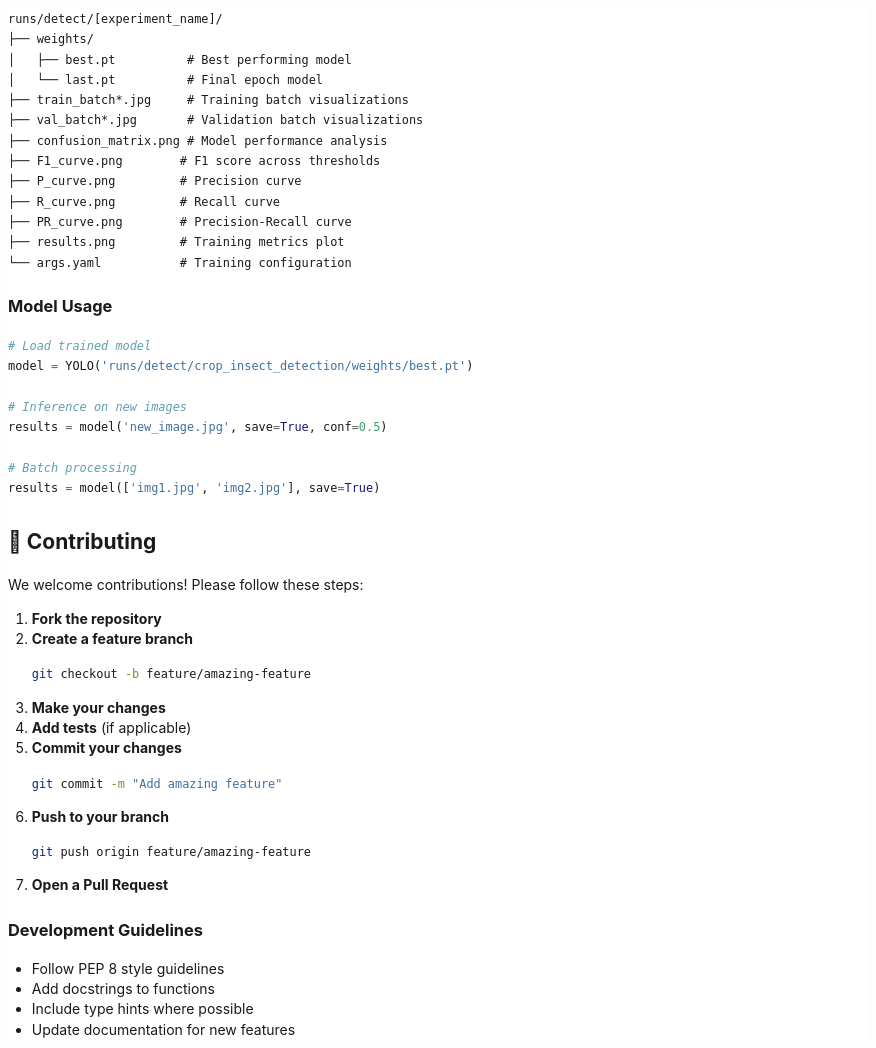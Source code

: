 ```
runs/detect/[experiment_name]/
├── weights/
│   ├── best.pt          # Best performing model
│   └── last.pt          # Final epoch model
├── train_batch*.jpg     # Training batch visualizations
├── val_batch*.jpg       # Validation batch visualizations
├── confusion_matrix.png # Model performance analysis
├── F1_curve.png        # F1 score across thresholds
├── P_curve.png         # Precision curve
├── R_curve.png         # Recall curve
├── PR_curve.png        # Precision-Recall curve
├── results.png         # Training metrics plot
└── args.yaml           # Training configuration
```

### Model Usage
```python
# Load trained model
model = YOLO('runs/detect/crop_insect_detection/weights/best.pt')

# Inference on new images
results = model('new_image.jpg', save=True, conf=0.5)

# Batch processing
results = model(['img1.jpg', 'img2.jpg'], save=True)
```

## 🤝 Contributing

We welcome contributions! Please follow these steps:

1. **Fork the repository**
2. **Create a feature branch**
   ```bash
   git checkout -b feature/amazing-feature
   ```
3. **Make your changes**
4. **Add tests** (if applicable)
5. **Commit your changes**
   ```bash
   git commit -m "Add amazing feature"
   ```
6. **Push to your branch**
   ```bash
   git push origin feature/amazing-feature
   ```
7. **Open a Pull Request**

### Development Guidelines
- Follow PEP 8 style guidelines
- Add docstrings to functions
- Include type hints where possible
- Update documentation for new features
